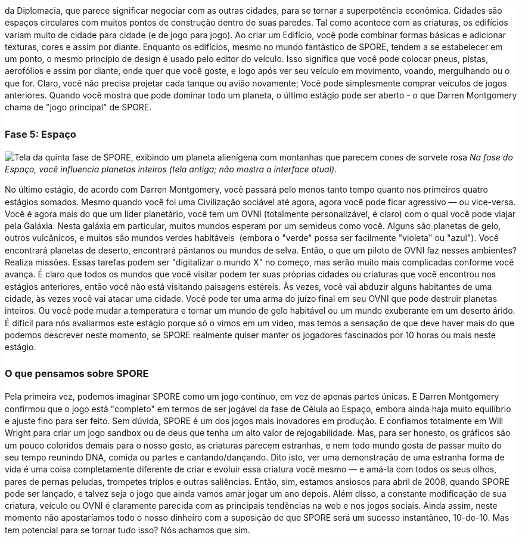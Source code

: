 da Diplomacia, que parece significar negociar com as outras cidades, para se
tornar a superpotência econômica. Cidades são espaços circulares com muitos
pontos de construção dentro de suas paredes. Tal como acontece com as criaturas,
os edifícios variam muito de cidade para cidade (e de jogo para jogo). Ao criar
um Edifício, você pode combinar formas básicas e adicionar texturas, cores e
assim por diante. Enquanto os edifícios, mesmo no mundo fantástico de SPORE,
tendem a se estabelecer em um ponto, o mesmo princípio de design é usado pelo
editor do veículo. Isso significa que você pode colocar pneus, pistas,
aerofólios e assim por diante, onde quer que você goste, e logo após ver seu
veículo em movimento, voando, mergulhando ou o que for. Claro, você não precisa
projetar cada tanque ou avião novamente; Você pode simplesmente comprar veículos
de jogos anteriores. Quando você mostra que pode dominar todo um planeta, o
último estágio pode ser aberto - o que Darren Montgomery chama de "jogo
principal" de SPORE.

### Fase 5: Espaço

![Tela da quinta fase de SPORE, exibindo um planeta alienígena com montanhas que parecem cones de sorvete rosa](https://i.imgur.com/wF56kmv.jpg)
_Na fase do Espaço, você influencia planetas inteiros (tela antiga; não mostra a
interface atual)._

No último estágio, de acordo com Darren Montgomery, você passará pelo menos
tanto tempo quanto nos primeiros quatro estágios somados. Mesmo quando você foi
uma Civilização sociável até agora, agora você pode ficar agressivo — ou vice-versa.
Você é agora mais do que um líder planetário, você tem um OVNI (totalmente
personalizável, é claro) com o qual você pode viajar pela Galáxia. Nesta galáxia
em particular, muitos mundos esperam por um semideus como você. Alguns são
planetas de gelo, outros vulcânicos, e muitos são mundos verdes habitáveis ​
(embora o "verde" possa ser facilmente "violeta" ou "azul"). Você encontrará
planetas de deserto, encontrará pântanos ou mundos de selva. Então, o que um
piloto de OVNI faz nesses ambientes? Realiza missões. Essas tarefas podem ser
"digitalizar o mundo X" no começo, mas serão muito mais complicadas conforme
você avança. É claro que todos os mundos que você visitar podem ter suas
próprias cidades ou criaturas que você encontrou nos estágios anteriores, então
você não está visitando paisagens estéreis. Às vezes, você vai abduzir alguns
habitantes de uma cidade, às vezes você vai atacar uma cidade. Você pode ter uma
arma do juízo final em seu OVNI que pode destruir planetas inteiros. Ou você
pode mudar a temperatura e tornar um mundo de gelo habitável ou um mundo
exuberante em um deserto árido. É difícil para nós avaliarmos este estágio
porque só o vimos em um vídeo, mas temos a sensação de que deve haver mais do
que podemos descrever neste momento, se SPORE realmente quiser manter os
jogadores fascinados por 10 horas ou mais neste estágio.

### O que pensamos sobre SPORE

Pela primeira vez, podemos imaginar SPORE como um jogo contínuo, em vez de
apenas partes únicas. E Darren Montgomery confirmou que o jogo está "completo"
em termos de ser jogável da fase de Célula ao Espaço, embora ainda haja muito
equilíbrio e ajuste fino para ser feito. Sem dúvida, SPORE é um dos jogos mais
inovadores em produção. E confiamos totalmente em Will Wright para criar um jogo
sandbox ou de deus que tenha um alto valor de rejogabilidade. Mas, para ser
honesto, os gráficos são um pouco coloridos demais para o nosso gosto, as
criaturas parecem estranhas, e nem todo mundo gosta de passar muito do seu tempo
reunindo DNA, comida ou partes e cantando/dançando. Dito isto, ver uma
demonstração de uma estranha forma de vida é uma coisa completamente diferente
de criar e evoluir essa criatura você mesmo — e amá-la com todos os seus olhos,
pares de pernas peludas, trompetes triplos e outras saliências. Então, sim,
estamos ansiosos para abril de 2008, quando SPORE pode ser lançado, e talvez
seja o jogo que ainda vamos amar jogar um ano depois. Além disso, a constante
modificação de sua criatura, veículo ou OVNI é claramente parecida com as
principais tendências na web e nos jogos sociais. Ainda assim, neste momento não
apostaríamos todo o nosso dinheiro com a suposição de que SPORE será um sucesso
instantâneo, 10-de-10. Mas tem potencial para se tornar tudo isso? Nós achamos
que sim.